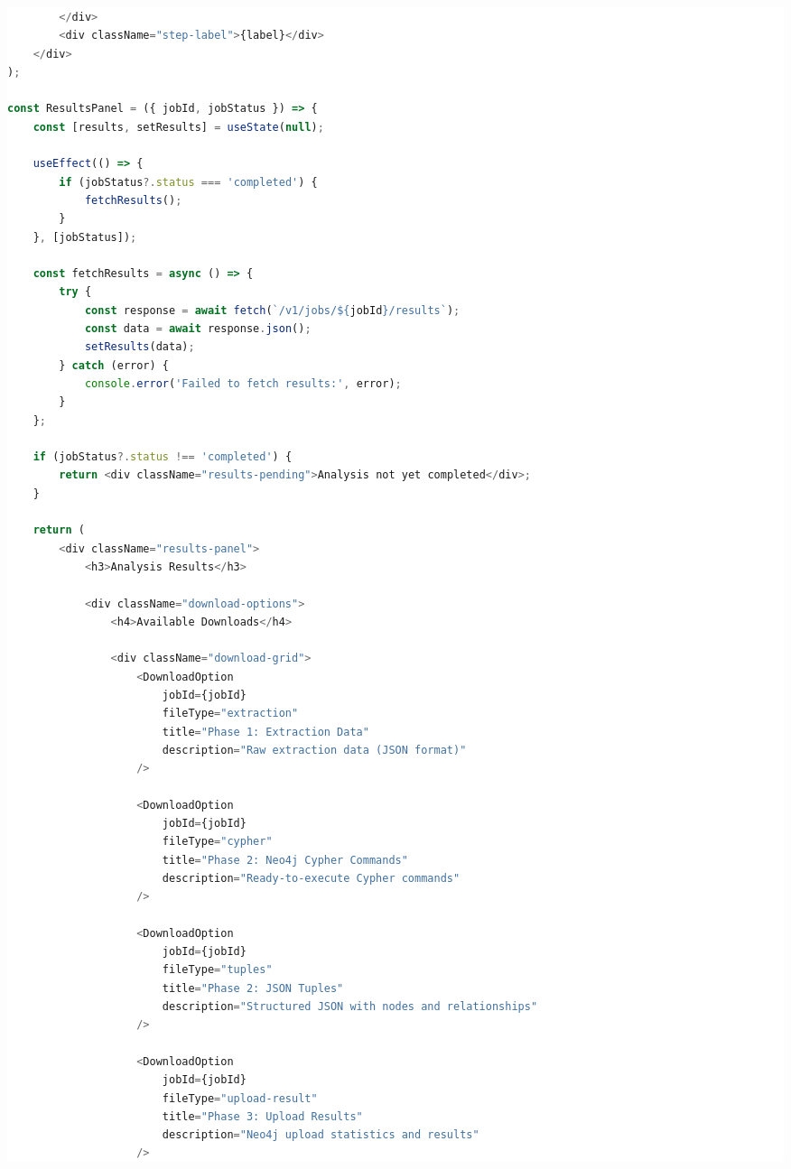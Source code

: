 ```javascript
        </div>
        <div className="step-label">{label}</div>
    </div>
);

const ResultsPanel = ({ jobId, jobStatus }) => {
    const [results, setResults] = useState(null);
    
    useEffect(() => {
        if (jobStatus?.status === 'completed') {
            fetchResults();
        }
    }, [jobStatus]);
    
    const fetchResults = async () => {
        try {
            const response = await fetch(`/v1/jobs/${jobId}/results`);
            const data = await response.json();
            setResults(data);
        } catch (error) {
            console.error('Failed to fetch results:', error);
        }
    };
    
    if (jobStatus?.status !== 'completed') {
        return <div className="results-pending">Analysis not yet completed</div>;
    }
    
    return (
        <div className="results-panel">
            <h3>Analysis Results</h3>
            
            <div className="download-options">
                <h4>Available Downloads</h4>
                
                <div className="download-grid">
                    <DownloadOption
                        jobId={jobId}
                        fileType="extraction"
                        title="Phase 1: Extraction Data"
                        description="Raw extraction data (JSON format)"
                    />
                    
                    <DownloadOption
                        jobId={jobId}
                        fileType="cypher"
                        title="Phase 2: Neo4j Cypher Commands"
                        description="Ready-to-execute Cypher commands"
                    />
                    
                    <DownloadOption
                        jobId={jobId}
                        fileType="tuples"
                        title="Phase 2: JSON Tuples"
                        description="Structured JSON with nodes and relationships"
                    />
                    
                    <DownloadOption
                        jobId={jobId}
                        fileType="upload-result"
                        title="Phase 3: Upload Results"
                        description="Neo4j upload statistics and results"
                    />
```